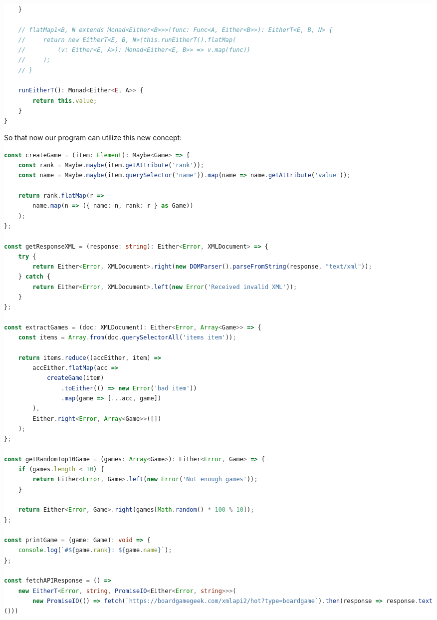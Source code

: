 ```ts
    }

    // flatMap1<B, N extends Monad<Either<B>>>(func: Func<A, Either<B>>): EitherT<E, B, N> {
    //     return new EitherT<E, B, N>(this.runEitherT().flatMap(
    //         (v: Either<E, A>): Monad<Either<E, B>> => v.map(func))
    //     );
    // }

    runEitherT(): Monad<Either<E, A>> {
        return this.value;
    }
}
```

So that now our program can utilize this new concept:

```ts
const createGame = (item: Element): Maybe<Game> => {
    const rank = Maybe.maybe(item.getAttribute('rank'));
    const name = Maybe.maybe(item.querySelector('name')).map(name => name.getAttribute('value'));

    return rank.flatMap(r =>
        name.map(n => ({ name: n, rank: r } as Game))
    );
};

const getResponseXML = (response: string): Either<Error, XMLDocument> => {
    try {
        return Either<Error, XMLDocument>.right(new DOMParser().parseFromString(response, "text/xml"));
    } catch {
        return Either<Error, XMLDocument>.left(new Error('Received invalid XML'));
    }
};

const extractGames = (doc: XMLDocument): Either<Error, Array<Game>> => {
    const items = Array.from(doc.querySelectorAll('items item'));

    return items.reduce((accEither, item) =>
        accEither.flatMap(acc =>
            createGame(item)
                .toEither(() => new Error('bad item'))
                .map(game => [...acc, game])
        ),
        Either.right<Error, Array<Game>>([])
    );
};

const getRandomTop10Game = (games: Array<Game>): Either<Error, Game> => {
    if (games.length < 10) {
        return Either<Error, Game>.left(new Error('Not enough games'));
    }

    return Either<Error, Game>.right(games[Math.random() * 100 % 10]);
};

const printGame = (game: Game): void => {
    console.log(`#${game.rank}: ${game.name}`);
};

const fetchAPIResponse = () =>
    new EitherT<Error, string, PromiseIO<Either<Error, string>>>(
        new PromiseIO(() => fetch(`https://boardgamegeek.com/xmlapi2/hot?type=boardgame`).then(response => response.text()))
```